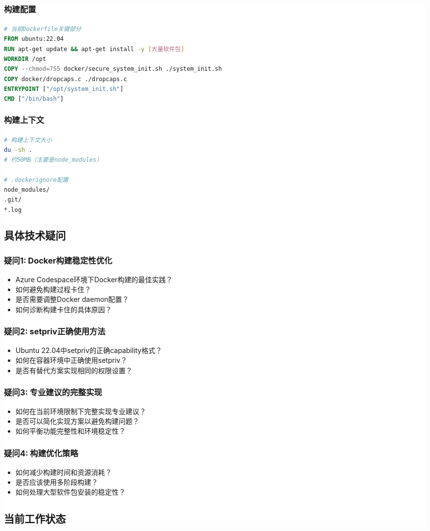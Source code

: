 ### 构建配置
```dockerfile
# 当前Dockerfile关键部分
FROM ubuntu:22.04
RUN apt-get update && apt-get install -y [大量软件包]
WORKDIR /opt
COPY --chmod=755 docker/secure_system_init.sh ./system_init.sh
COPY docker/dropcaps.c ./dropcaps.c
ENTRYPOINT ["/opt/system_init.sh"]
CMD ["/bin/bash"]
```

### 构建上下文
```bash
# 构建上下文大小
du -sh . 
# 约50MB（主要是node_modules）

# .dockerignore配置
node_modules/
.git/
*.log
```

## 具体技术疑问

### 疑问1: Docker构建稳定性优化
- Azure Codespace环境下Docker构建的最佳实践？
- 如何避免构建过程卡住？
- 是否需要调整Docker daemon配置？
- 如何诊断构建卡住的具体原因？

### 疑问2: setpriv正确使用方法
- Ubuntu 22.04中setpriv的正确capability格式？
- 如何在容器环境中正确使用setpriv？
- 是否有替代方案实现相同的权限设置？

### 疑问3: 专业建议的完整实现
- 如何在当前环境限制下完整实现专业建议？
- 是否可以简化实现方案以避免构建问题？
- 如何平衡功能完整性和环境稳定性？

### 疑问4: 构建优化策略
- 如何减少构建时间和资源消耗？
- 是否应该使用多阶段构建？
- 如何处理大型软件包安装的稳定性？

## 当前工作状态
